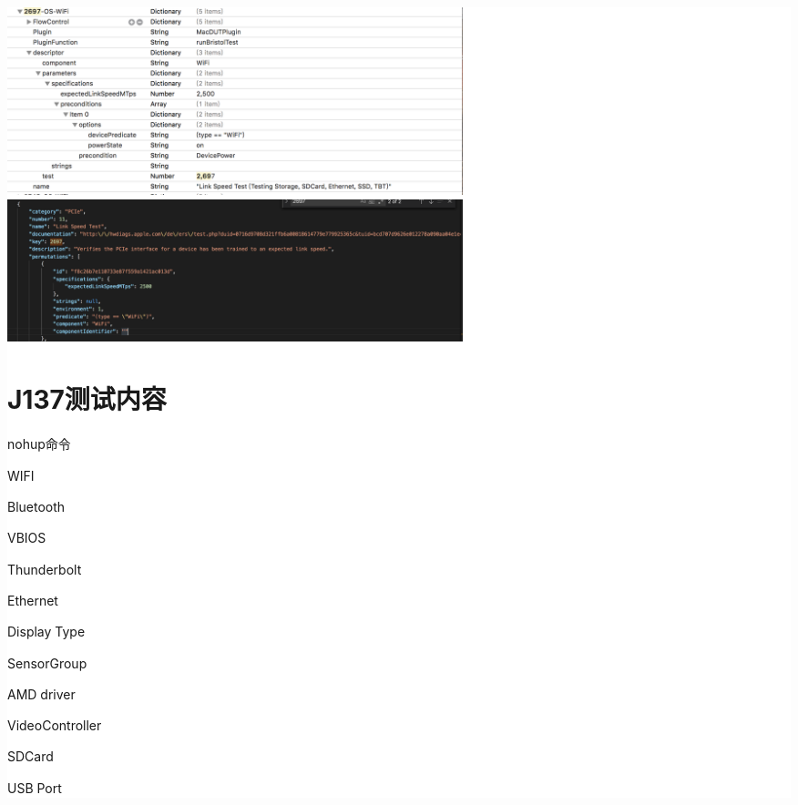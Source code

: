 <img src="img/J137_TEST_simon2.png" width=500px />

<img src="img/J137_TEST_simon3.png" width=500px />

# J137测试内容

nohup命令

WIFI

Bluetooth

VBIOS

Thunderbolt

Ethernet

Display Type

SensorGroup

AMD driver

VideoController

SDCard

USB Port

